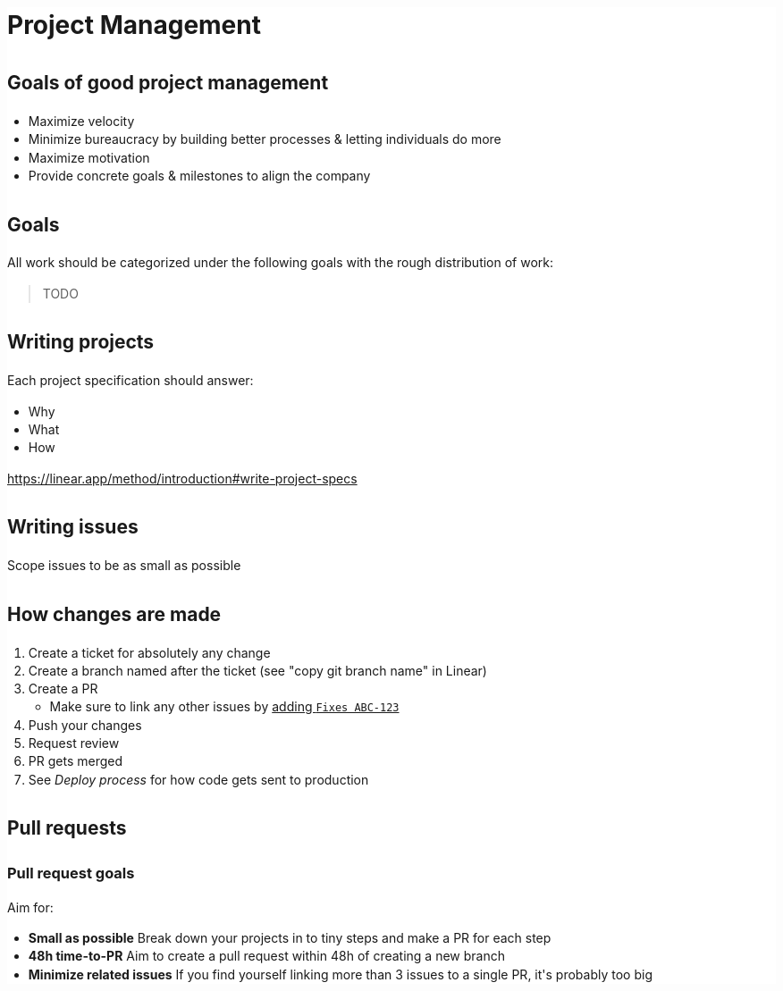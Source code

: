 # Project Management

## Goals of good project management

- Maximize velocity
- Minimize bureaucracy by building better processes & letting individuals do more
- Maximize motivation
- Provide concrete goals & milestones to align the company

## Goals

All work should be categorized under the following goals with the rough distribution of work:

> TODO

## Writing projects

Each project specification should answer:

-   Why
-   What
-   How

https://linear.app/method/introduction#write-project-specs

## Writing issues

Scope issues to be as small as possible

## How changes are made

1. Create a ticket for absolutely any change
2. Create a branch named after the ticket (see "copy git branch name" in Linear)
3. Create a PR
    - Make sure to link any other issues by [adding `Fixes ABC-123`](https://linear.app/docs/github#link-prs)
4. Push your changes
5. Request review
6. PR gets merged
7. See _Deploy process_ for how code gets sent to production

## Pull requests

### Pull request goals

Aim for:

- **Small as possible** Break down your projects in to tiny steps and make a PR for each step
- **48h time-to-PR** Aim to create a pull request within 48h of creating a new branch
- **Minimize related issues** If you find yourself linking more than 3 issues to a single PR, it's probably too big
